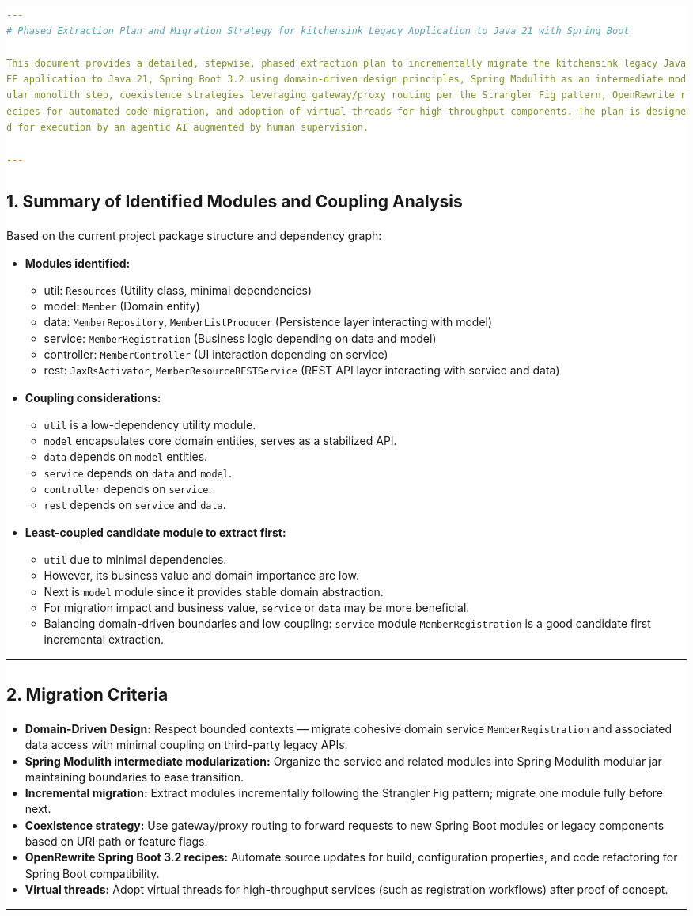 ```yaml
---
# Phased Extraction Plan and Migration Strategy for kitchensink Legacy Application to Java 21 with Spring Boot

This document provides a detailed, stepwise, phased extraction plan to incrementally migrate the kitchensink legacy Java EE application to Java 21, Spring Boot 3.2 using domain-driven design principles, Spring Modulith as an intermediate modular monolith step, coexistence strategies leveraging gateway/proxy routing per the Strangler Fig pattern, OpenRewrite recipes for automated code migration, and adoption of virtual threads for high-throughput components. The plan is designed for execution by an agentic AI augmented by human supervision.

---
```


## 1. Summary of Identified Modules and Coupling Analysis

Based on the current project package structure and dependency graph:

- **Modules identified:**
  - util: `Resources` (Utility class, minimal dependencies)
  - model: `Member` (Domain entity)
  - data: `MemberRepository`, `MemberListProducer` (Persistence layer interacting with model)
  - service: `MemberRegistration` (Business logic depending on data and model)
  - controller: `MemberController` (UI interaction depending on service)
  - rest: `JaxRsActivator`, `MemberResourceRESTService` (REST API layer interacting with service and data)

- **Coupling considerations:**
  - `util` is a low-dependency utility module.
  - `model` encapsulates core domain entities, serves as a stabilized API.
  - `data` depends on `model` entities.
  - `service` depends on `data` and `model`.
  - `controller` depends on `service`.
  - `rest` depends on `service` and `data`.

- **Least-coupled candidate module to extract first:**
  - `util` due to minimal dependencies.
  - However, its business value and domain importance are low.
  - Next is `model` module since it provides stable domain abstraction.
  - For migration impact and business value, `service` or `data` may be more beneficial.
  - Balancing domain-driven boundaries and low coupling: `service` module `MemberRegistration` is a good candidate first incremental extraction.
  
---

## 2. Migration Criteria

- **Domain-Driven Design:** Respect bounded contexts — migrate cohesive domain service `MemberRegistration` and associated data access with minimal coupling on third-party legacy APIs.
- **Spring Modulith intermediate modularization:** Organize the service and related modules into Spring Modulith modular jar maintaining boundaries to ease transition.
- **Incremental migration:** Extract modules incrementally following the Strangler Fig pattern; migrate one module fully before next.
- **Coexistence strategy:** Use gateway/proxy routing to forward requests to new Spring Boot modules or legacy components based on URI path or feature flags.
- **OpenRewrite Spring Boot 3.2 recipes:** Automate source updates for build, configuration properties, and code refactoring for Spring Boot compatibility.
- **Virtual threads:** Adopt virtual threads for high-throughput services (such as registration workflows) after proof of concept.
  
---